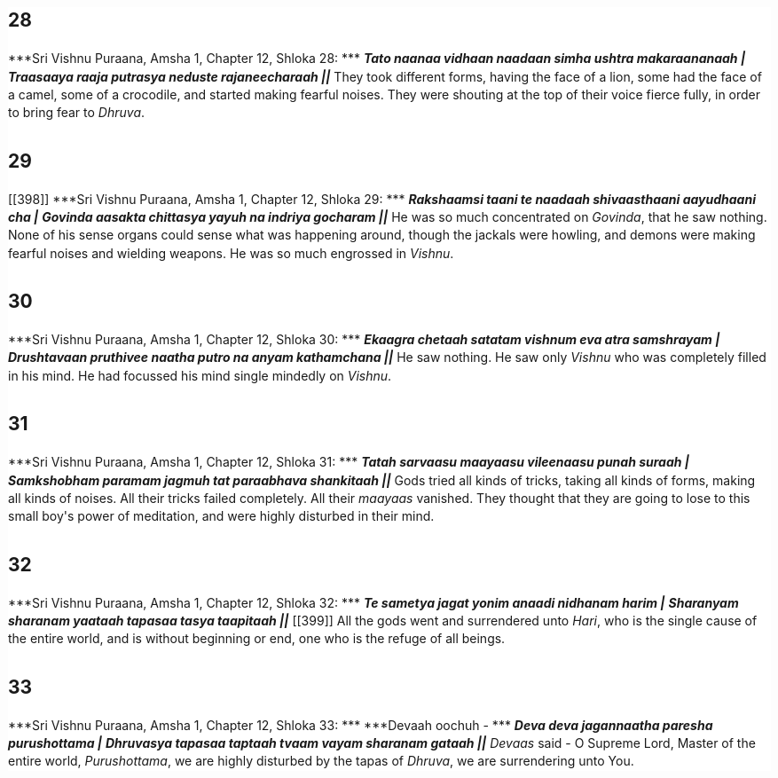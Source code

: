 



## 28
***Sri Vishnu Puraana, Amsha 1, Chapter 12, Shloka 28: *** ***Tato naanaa vidhaan naadaan simha ushtra makaraananaah |*** ***Traasaaya raaja putrasya neduste rajaneecharaah ||*** They took different forms, having the face of a lion, some had the face of a camel, some of a crocodile, and started making fearful noises. They were shouting at the top of their voice fierce fully, in order to bring fear to *Dhruva*. 





## 29
 [[398]] ***Sri Vishnu Puraana, Amsha 1, Chapter 12, Shloka 29: *** ***Rakshaamsi taani te naadaah shivaasthaani aayudhaani cha |*** ***Govinda aasakta chittasya yayuh na indriya gocharam ||*** He was so much concentrated on *Govinda*, that he saw nothing. None of his sense organs could sense what was happening around, though the jackals were howling, and demons were making fearful noises and wielding weapons. He was so much engrossed in *Vishnu*. 





## 30
***Sri Vishnu Puraana, Amsha 1, Chapter 12, Shloka 30: *** ***Ekaagra chetaah satatam vishnum eva atra samshrayam |*** ***Drushtavaan pruthivee naatha putro na anyam kathamchana ||*** He saw nothing. He saw only *Vishnu* who was completely filled in his mind. He had focussed his mind single mindedly on *Vishnu*. 





## 31
***Sri Vishnu Puraana, Amsha 1, Chapter 12, Shloka 31: *** ***Tatah sarvaasu maayaasu vileenaasu punah suraah |*** ***Samkshobham paramam jagmuh tat paraabhava shankitaah ||*** Gods tried all kinds of tricks, taking all kinds of forms, making all kinds of noises. All their tricks failed completely. All their *maayaas* vanished. They thought that they are going to lose to this small boy's power of meditation, and were highly disturbed in their mind. 





## 32
***Sri Vishnu Puraana, Amsha 1, Chapter 12, Shloka 32: *** ***Te sametya jagat yonim anaadi nidhanam harim |*** ***Sharanyam sharanam yaataah tapasaa tasya taapitaah ||***  [[399]] All the gods went and surrendered unto *Hari*, who is the single cause of the entire world, and is without beginning or end, one who is the refuge of all beings. 





## 33
***Sri Vishnu Puraana, Amsha 1, Chapter 12, Shloka 33: *** ***Devaah oochuh - *** ***Deva deva jagannaatha paresha purushottama |*** ***Dhruvasya tapasaa taptaah tvaam vayam sharanam gataah ||*** *Devaas* said - O Supreme Lord, Master of the entire world, *Purushottama*, we are highly disturbed by the tapas of *Dhruva*, we are surrendering unto You. 
